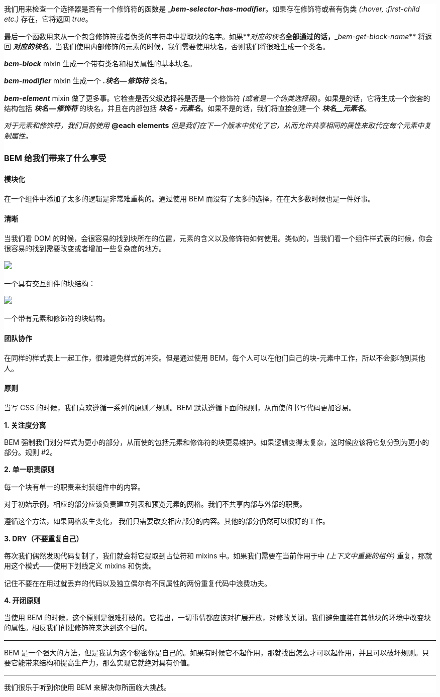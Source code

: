 我们用来检查一个选择器是否有一个修饰符的函数是 **__bem-selector-has-modifier_**。如果存在修饰符或者有伪类 _(:hover, :first-child etc.)_ 存在，它将返回 _true_。

最后一个函数用来从一个包含修饰符或者伪类的字符串中提取块的名字。如果**_对应的块名_**全部通过的话，**__bem-get-block-name_** 将返回 **_对应的块名_**。当我们使用内部修饰的元素的时候，我们需要使用块名，否则我们将很难生成一个类名。

**_bem-block_** mixin 生成一个带有类名和相关属性的基本块名。

**_bem-modifier_** mixin 生成一个 **_.块名 — 修饰符_** 类名。

**_bem-element_** mixin 做了更多事。它检查是否父级选择器是否是一个修饰符 _(或者是一个伪类选择器)_。如果是的话，它将生成一个嵌套的结构包括 **_块名 — 修饰符_** 的块名，并且在内部包括 **_块名 - 元素名_**。如果不是的话，我们将直接创建一个 **_块名__元素名_**。

_对于元素和修饰符，我们目前使用_ **@each <script type="math/tex" id="MathJax-Element-2">element in</script> elements** _但是我们在下一个版本中优化了它，从而允许共享相同的属性来取代在每个元素中复制属性。_

### BEM 给我们带来了什么享受

#### 模块化

在一个组件中添加了太多的逻辑是非常难重构的。通过使用 BEM 而没有了太多的选择，在在大多数时候也是一件好事。

#### 清晰

当我们看 DOM 的时候，会很容易的找到块所在的位置，元素的含义以及修饰符如何使用。类似的，当我们看一个组件样式表的时候，你会很容易的找到需要改变或者增加一些复杂度的地方。

![](https://cdn-images-1.medium.com/max/800/1*rF5RDVUI-gNxZVdmkzZ-uA.png)

一个具有交互组件的块结构：

![](http://ww1.sinaimg.cn/large/005SiNxygw1f3dko8pufuj30m80i0tbh.jpg)

一个带有元素和修饰符的块结构。

#### 团队协作

在同样的样式表上一起工作，很难避免样式的冲突。但是通过使用 BEM，每个人可以在他们自己的块-元素中工作，所以不会影响到其他人。

#### 原则

当写 CSS 的时候，我们喜欢遵循一系列的原则／规则。BEM 默认遵循下面的规则，从而使的书写代码更加容易。

**1\. 关注度分离**


BEM 强制我们划分样式为更小的部分，从而使的包括元素和修饰符的块更易维护。如果逻辑变得太复杂，这时候应该将它划分到为更小的部分。规则 #2。

**2\. 单一职责原则**

每一个块有单一的职责来封装组件中的内容。

对于初始示例，相应的部分应该负责建立列表和预览元素的网格。我们不共享内部与外部的职责。

遵循这个方法，如果网格发生变化， 我们只需要改变相应部分的内容。其他的部分仍然可以很好的工作。

**3\. DRY（不要重复自己）**

每次我们偶然发现代码复制了，我们就会将它提取到占位符和 mixins 中。如果我们需要在当前作用于中 _(上下文中重要的组件)_  重复，那就用这个模式——使用下划线定义 mixins 和伪类。

记住不要在在用过就丢弃的代码以及独立偶尔有不同属性的两份重复代码中浪费功夫。

**4\. 开闭原则**

当使用 BEM 的时候，这个原则是很难打破的。它指出，一切事情都应该对扩展开放，对修改关闭。我们避免直接在其他块的环境中改变块的属性。相反我们创建修饰符来达到这个目的。

* * *

BEM 是一个强大的方法，但是我认为这个秘密你是自己的。如果有时候它不起作用，那就找出怎么才可以起作用，并且可以破坏规则。只要它能带来结构和提高生产力，那么实现它就绝对具有价值。

* * *

我们很乐于听到你使用 BEM 来解决你所面临大挑战。

